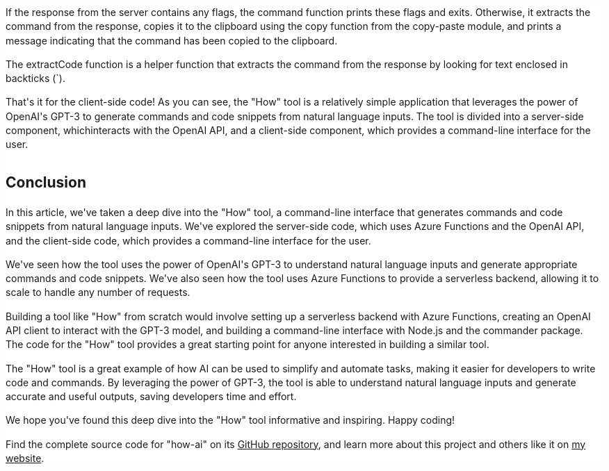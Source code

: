 If the response from the server contains any flags, the command function prints these flags and exits. Otherwise, it extracts the command from the response, copies it to the clipboard using the copy function from the copy-paste module, and prints a message indicating that the command has been copied to the clipboard.

The extractCode function is a helper function that extracts the command from the response by looking for text enclosed in backticks (`).

That's it for the client-side code! As you can see, the "How" tool is a relatively simple application that leverages the power of OpenAI's GPT-3 to generate commands and code snippets from natural language inputs. The tool is divided into a server-side component, whichinteracts with the OpenAI API, and a client-side component, which provides a command-line interface for the user.

## Conclusion

In this article, we've taken a deep dive into the "How" tool, a command-line interface that generates commands and code snippets from natural language inputs. We've explored the server-side code, which uses Azure Functions and the OpenAI API, and the client-side code, which provides a command-line interface for the user.

We've seen how the tool uses the power of OpenAI's GPT-3 to understand natural language inputs and generate appropriate commands and code snippets. We've also seen how the tool uses Azure Functions to provide a serverless backend, allowing it to scale to handle any number of requests.

Building a tool like "How" from scratch would involve setting up a serverless backend with Azure Functions, creating an OpenAI API client to interact with the GPT-3 model, and building a command-line interface with Node.js and the commander package. The code for the "How" tool provides a great starting point for anyone interested in building a similar tool.

The "How" tool is a great example of how AI can be used to simplify and automate tasks, making it easier for developers to write code and commands. By leveraging the power of GPT-3, the tool is able to understand natural language inputs and generate accurate and useful outputs, saving developers time and effort.

We hope you've found this deep dive into the "How" tool informative and inspiring. Happy coding!

Find the complete source code for "how-ai" on its [GitHub repository](https://github.com/ameddin73/how-ai), and learn more about this project and others like it on [my website](https://alex-meddin.com/projects#how-ai).
